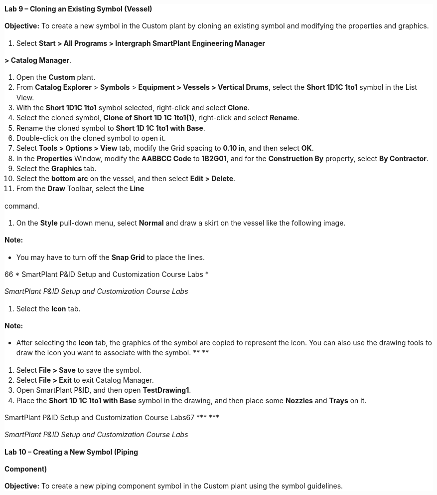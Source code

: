 **Lab 9 – Cloning an Existing Symbol (Vessel)**

**Objective:** To create a new symbol in the Custom plant by cloning an existing symbol and modifying the properties and graphics.

1. Select **Start > All Programs > Intergraph SmartPlant Engineering Manager**

**> Catalog Manager**.

1. Open the **Custom** plant.
2. From **Catalog Explorer** > **Symbols** > **Equipment > Vessels > Vertical Drums**, select the **Short 1D1C 1to1** symbol in the List View.
3. With the **Short 1D1C 1to1** symbol selected, right-click and select **Clone**.
4. Select the cloned symbol, **Clone of Short 1D 1C 1to1(1)**, right-click and select **Rename**.
5. Rename the cloned symbol to **Short 1D 1C 1to1 with Base**.
6. Double-click on the cloned symbol to open it.
7. Select **Tools > Options > View** tab, modify the Grid spacing to **0.10 in**, and then select **OK**.
8. In the **Properties** Window, modify the **AABBCC Code** to **1B2G01**, and for the **Construction By** property, select **By Contractor**.
9. Select the **Graphics** tab.
10. Select the **bottom arc** on the vessel, and then select **Edit > Delete**.
11. From the **Draw** Toolbar, select the **Line**

command.

1. On the **Style** pull-down menu, select **Normal** and draw a skirt on the vessel like the following image.

**Note:**

- You may have to turn off the **Snap Grid** to place the lines.

66 * SmartPlant P&ID Setup and Customization Course Labs *

*SmartPlant P&ID Setup and Customization Course Labs*

1. Select the **Icon** tab.

**Note:**

- After selecting the **Icon** tab, the graphics of the symbol are copied to represent the icon. You can also use the drawing tools to draw the icon you want to associate with the symbol. ** **
1. Select **File > Save** to save the symbol.
2. Select **File > Exit** to exit Catalog Manager.
3. Open SmartPlant P&ID, and then open **TestDrawing1**.
4. Place the **Short 1D 1C 1to1 with Base** symbol in the drawing, and then place some **Nozzles** and **Trays** on it.

SmartPlant P&ID Setup and Customization Course Labs67 *** ***

*SmartPlant P&ID Setup and Customization Course Labs*

**Lab 10 – Creating a New Symbol (Piping**

**Component)**

**Objective:** To create a new piping component symbol in the Custom plant using the symbol guidelines.
